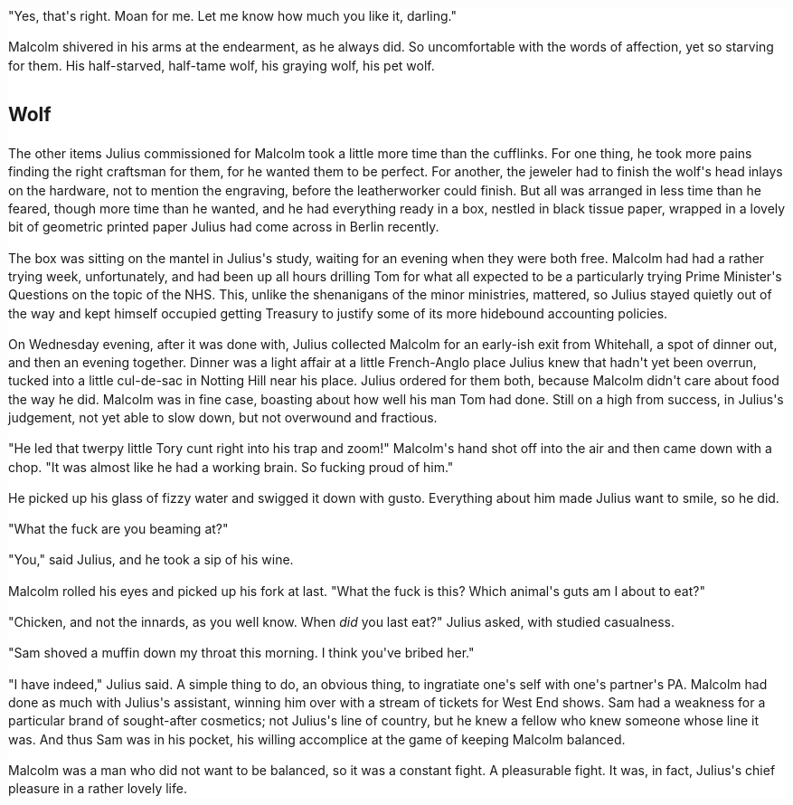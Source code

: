 "Yes, that's right. Moan for me. Let me know how much you like it, darling."

Malcolm shivered in his arms at the endearment, as he always did. So uncomfortable with the words of affection, yet so starving for them. His half-starved, half-tame wolf, his graying wolf, his pet wolf.

## Wolf

The other items Julius commissioned for Malcolm took a little more time than the cufflinks. For one thing, he took more pains finding the right craftsman for them, for he wanted them to be perfect. For another, the jeweler had to finish the wolf's head inlays on the hardware, not to mention the engraving, before the leatherworker could finish. But all was arranged in less time than he feared, though more time than he wanted, and he had everything ready in a box, nestled in black tissue paper, wrapped in a lovely bit of geometric printed paper Julius had come across in Berlin recently.

The box was sitting on the mantel in Julius's study, waiting for an evening when they were both free. Malcolm had had a rather trying week, unfortunately, and had been up all hours drilling Tom for what all expected to be a particularly trying Prime Minister's Questions on the topic of the NHS. This, unlike the shenanigans of the minor ministries, mattered, so Julius stayed quietly out of the way and kept himself occupied getting Treasury to justify some of its more hidebound accounting policies.

On Wednesday evening, after it was done with, Julius collected Malcolm for an early-ish exit from Whitehall, a spot of dinner out, and then an evening together. Dinner was a light affair at a little French-Anglo place Julius knew that hadn't yet been overrun, tucked into a little cul-de-sac in Notting Hill near his place. Julius ordered for them both, because Malcolm didn't care about food the way he did. Malcolm was in fine case, boasting about how well his man Tom had done. Still on a high from success, in Julius's judgement, not yet able to slow down, but not overwound and fractious.

"He led that twerpy little Tory cunt right into his trap and zoom!" Malcolm's hand shot off into the air and then came down with a chop. "It was almost like he had a working brain. So fucking proud of him."

He picked up his glass of fizzy water and swigged it down with gusto. Everything about him made Julius want to smile, so he did.

"What the fuck are you beaming at?"

"You," said Julius, and he took a sip of his wine.

Malcolm rolled his eyes and picked up his fork at last. "What the fuck is this? Which animal's guts am I about to eat?"

"Chicken, and not the innards, as you well know. When *did* you last eat?" Julius asked, with studied casualness.

"Sam shoved a muffin down my throat this morning. I think you've bribed her."

"I have indeed," Julius said. A simple thing to do, an obvious thing, to ingratiate one's self with one's partner's PA. Malcolm had done as much with Julius's assistant, winning him over with a stream of tickets for West End shows. Sam had a weakness for a particular brand of sought-after cosmetics; not Julius's line of country, but he knew a fellow who knew someone whose line it was. And thus Sam was in his pocket, his willing accomplice at the game of keeping Malcolm balanced.

Malcolm was a man who did not want to be balanced, so it was a constant fight. A pleasurable fight. It was, in fact, Julius's chief pleasure in a rather lovely life.
